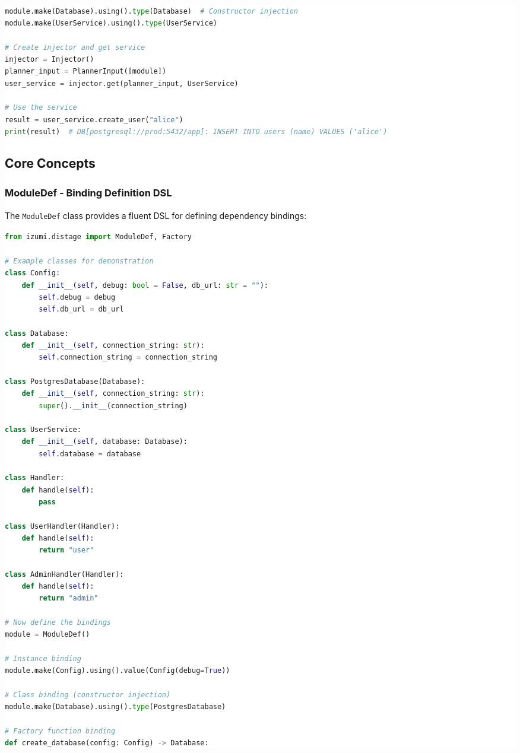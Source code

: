 ```python
module.make(Database).using().type(Database)  # Constructor injection
module.make(UserService).using().type(UserService)

# Create injector and get service
injector = Injector()
planner_input = PlannerInput([module])
user_service = injector.get(planner_input, UserService)

# Use the service
result = user_service.create_user("alice")
print(result)  # DB[postgresql://prod:5432/app]: INSERT INTO users (name) VALUES ('alice')
```

## Core Concepts

### ModuleDef - Binding Definition DSL

The `ModuleDef` class provides a fluent DSL for defining dependency bindings:

```python
from izumi.distage import ModuleDef, Factory

# Example classes for demonstration
class Config:
    def __init__(self, debug: bool = False, db_url: str = ""):
        self.debug = debug
        self.db_url = db_url

class Database:
    def __init__(self, connection_string: str):
        self.connection_string = connection_string

class PostgresDatabase(Database):
    def __init__(self, connection_string: str):
        super().__init__(connection_string)

class UserService:
    def __init__(self, database: Database):
        self.database = database

class Handler:
    def handle(self):
        pass

class UserHandler(Handler):
    def handle(self):
        return "user"

class AdminHandler(Handler):
    def handle(self):
        return "admin"

# Now define the bindings
module = ModuleDef()

# Instance binding
module.make(Config).using().value(Config(debug=True))

# Class binding (constructor injection)
module.make(Database).using().type(PostgresDatabase)

# Factory function binding
def create_database(config: Config) -> Database:
```